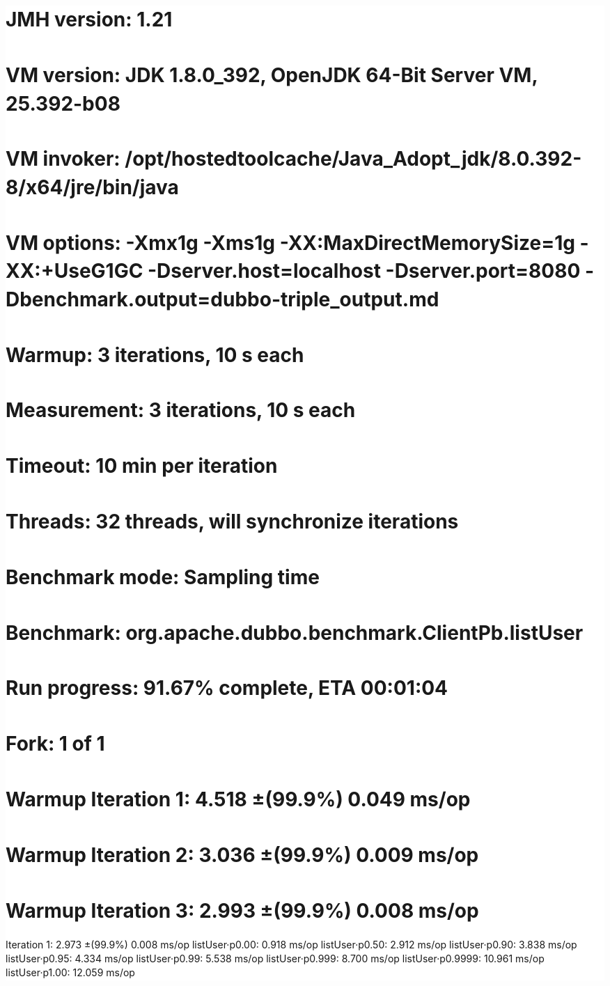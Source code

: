 
# JMH version: 1.21
# VM version: JDK 1.8.0_392, OpenJDK 64-Bit Server VM, 25.392-b08
# VM invoker: /opt/hostedtoolcache/Java_Adopt_jdk/8.0.392-8/x64/jre/bin/java
# VM options: -Xmx1g -Xms1g -XX:MaxDirectMemorySize=1g -XX:+UseG1GC -Dserver.host=localhost -Dserver.port=8080 -Dbenchmark.output=dubbo-triple_output.md
# Warmup: 3 iterations, 10 s each
# Measurement: 3 iterations, 10 s each
# Timeout: 10 min per iteration
# Threads: 32 threads, will synchronize iterations
# Benchmark mode: Sampling time
# Benchmark: org.apache.dubbo.benchmark.ClientPb.listUser

# Run progress: 91.67% complete, ETA 00:01:04
# Fork: 1 of 1
# Warmup Iteration   1: 4.518 ±(99.9%) 0.049 ms/op
# Warmup Iteration   2: 3.036 ±(99.9%) 0.009 ms/op
# Warmup Iteration   3: 2.993 ±(99.9%) 0.008 ms/op
Iteration   1: 2.973 ±(99.9%) 0.008 ms/op
                 listUser·p0.00:   0.918 ms/op
                 listUser·p0.50:   2.912 ms/op
                 listUser·p0.90:   3.838 ms/op
                 listUser·p0.95:   4.334 ms/op
                 listUser·p0.99:   5.538 ms/op
                 listUser·p0.999:  8.700 ms/op
                 listUser·p0.9999: 10.961 ms/op
                 listUser·p1.00:   12.059 ms/op
